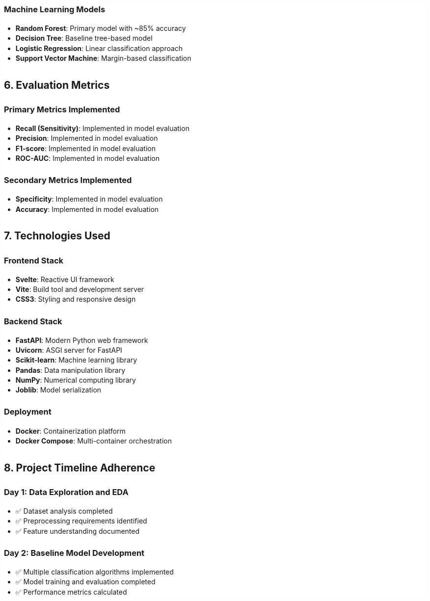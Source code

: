 ### Machine Learning Models
- **Random Forest**: Primary model with ~85% accuracy
- **Decision Tree**: Baseline tree-based model
- **Logistic Regression**: Linear classification approach
- **Support Vector Machine**: Margin-based classification

## 6. Evaluation Metrics

### Primary Metrics Implemented
- **Recall (Sensitivity)**: Implemented in model evaluation
- **Precision**: Implemented in model evaluation
- **F1-score**: Implemented in model evaluation
- **ROC-AUC**: Implemented in model evaluation

### Secondary Metrics Implemented
- **Specificity**: Implemented in model evaluation
- **Accuracy**: Implemented in model evaluation

## 7. Technologies Used

### Frontend Stack
- **Svelte**: Reactive UI framework
- **Vite**: Build tool and development server
- **CSS3**: Styling and responsive design

### Backend Stack
- **FastAPI**: Modern Python web framework
- **Uvicorn**: ASGI server for FastAPI
- **Scikit-learn**: Machine learning library
- **Pandas**: Data manipulation library
- **NumPy**: Numerical computing library
- **Joblib**: Model serialization

### Deployment
- **Docker**: Containerization platform
- **Docker Compose**: Multi-container orchestration

## 8. Project Timeline Adherence

### Day 1: Data Exploration and EDA
- ✅ Dataset analysis completed
- ✅ Preprocessing requirements identified
- ✅ Feature understanding documented

### Day 2: Baseline Model Development
- ✅ Multiple classification algorithms implemented
- ✅ Model training and evaluation completed
- ✅ Performance metrics calculated
